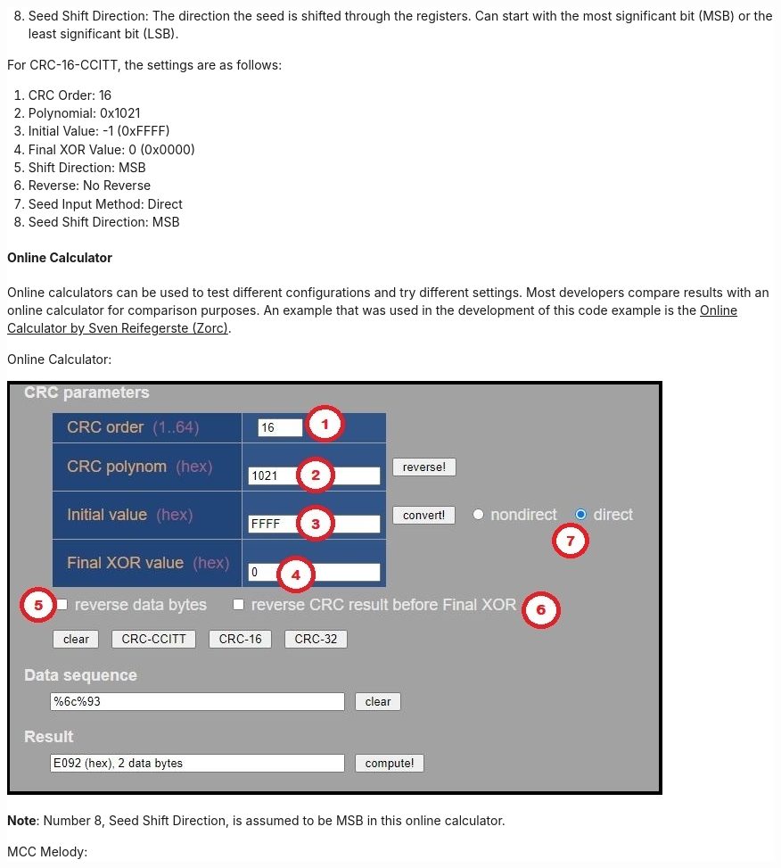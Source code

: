8. Seed Shift Direction: The direction the seed is shifted through the registers. Can start with the most significant bit (MSB) or the least significant bit (LSB).

For CRC-16-CCITT, the settings are as follows:

1. CRC Order: 16
2. Polynomial: 0x1021
3. Initial Value: -1 (0xFFFF)
4. Final XOR Value: 0 (0x0000)
5. Shift Direction: MSB
6. Reverse: No Reverse
7. Seed Input Method: Direct
8. Seed Shift Direction: MSB

#### Online Calculator

Online calculators can be used to test different configurations and try different settings. Most developers compare results with an online calculator for comparison purposes. An example that was used in the development of this code example is the [Online Calculator by Sven Reifegerste (Zorc)](http://www.zorc.breitbandkatze.de/crc.html).

Online Calculator:

![Labeled Online Calculator](images/online_calculator_UI.JPG)

**Note**: Number 8, Seed Shift Direction, is assumed to be MSB in this online calculator.

MCC Melody: 

